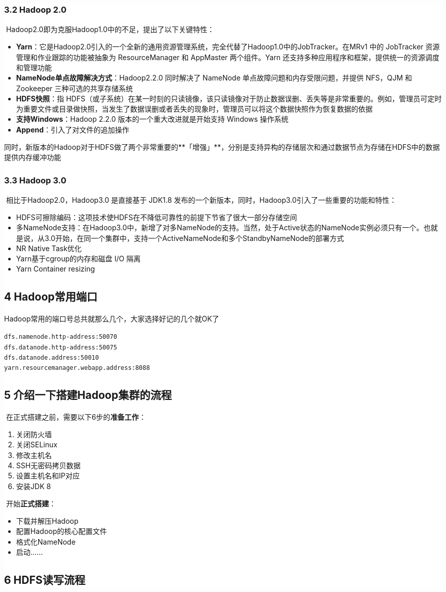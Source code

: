 ### 3.2 Hadoop 2.0

​        Hadoop2.0即为克服Hadoop1.0中的不足，提出了以下关键特性：

* **Yarn**：它是Hadoop2.0引入的一个全新的通用资源管理系统，完全代替了Hadoop1.0中的JobTracker。在MRv1 中的 JobTracker 资源管理和作业跟踪的功能被抽象为 ResourceManager 和 AppMaster 两个组件。Yarn 还支持多种应用程序和框架，提供统一的资源调度和管理功能
* **NameNode单点故障解决方式**：Hadoop2.2.0 同时解决了 NameNode 单点故障问题和内存受限问题，并提供 NFS，QJM 和 Zookeeper 三种可选的共享存储系统
* **HDFS快照**：指 HDFS（或子系统）在某一时刻的只读镜像，该只读镜像对于防止数据误删、丢失等是非常重要的。例如，管理员可定时为重要文件或目录做快照，当发生了数据误删或者丢失的现象时，管理员可以将这个数据快照作为恢复数据的依据
* **支持Windows**：Hadoop 2.2.0 版本的一个重大改进就是开始支持 Windows 操作系统
* **Append**：引入了对文件的追加操作

​        同时，新版本的Hadoop对于HDFS做了两个非常重要的**「增强」**，分别是支持异构的存储层次和通过数据节点为存储在HDFS中的数据提供内存缓冲功能

### 3.3 Hadoop 3.0

​        相比于Hadoop2.0，Hadoop3.0 是直接基于 JDK1.8 发布的一个新版本，同时，Hadoop3.0引入了一些重要的功能和特性：

- HDFS可擦除编码：这项技术使HDFS在不降低可靠性的前提下节省了很大一部分存储空间
- 多NameNode支持：在Hadoop3.0中，新增了对多NameNode的支持。当然，处于Active状态的NameNode实例必须只有一个。也就是说，从3.0开始，在同一个集群中，支持一个ActiveNameNode和多个StandbyNameNode的部署方式
- NR Native Task优化
- Yarn基于cgroup的内存和磁盘 I/O 隔离
- Yarn Container resizing

## 4 Hadoop常用端口

Hadoop常用的端口号总共就那么几个，大家选择好记的几个就OK了

```properties
dfs.namenode.http-address:50070
dfs.datanode.http-address:50075
dfs.datanode.address:50010
yarn.resourcemanager.webapp.address:8088
```

## 5 介绍一下搭建Hadoop集群的流程

​        在正式搭建之前，需要以下6步的**准备工作**：

1. 关闭防火墙
2. 关闭SELinux
3. 修改主机名
4. SSH无密码拷贝数据
5. 设置主机名和IP对应
6. 安装JDK 8

​        开始**正式搭建**：

* 下载并解压Hadoop
* 配置Hadoop的核心配置文件
* 格式化NameNode
* 启动……

## 6 HDFS读写流程
